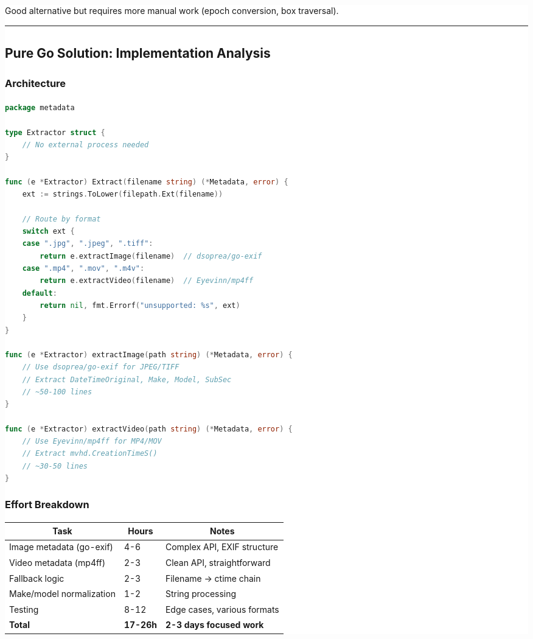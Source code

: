 Good alternative but requires more manual work (epoch conversion, box traversal).

---

## Pure Go Solution: Implementation Analysis

### Architecture

```go
package metadata

type Extractor struct {
    // No external process needed
}

func (e *Extractor) Extract(filename string) (*Metadata, error) {
    ext := strings.ToLower(filepath.Ext(filename))

    // Route by format
    switch ext {
    case ".jpg", ".jpeg", ".tiff":
        return e.extractImage(filename)  // dsoprea/go-exif
    case ".mp4", ".mov", ".m4v":
        return e.extractVideo(filename)  // Eyevinn/mp4ff
    default:
        return nil, fmt.Errorf("unsupported: %s", ext)
    }
}

func (e *Extractor) extractImage(path string) (*Metadata, error) {
    // Use dsoprea/go-exif for JPEG/TIFF
    // Extract DateTimeOriginal, Make, Model, SubSec
    // ~50-100 lines
}

func (e *Extractor) extractVideo(path string) (*Metadata, error) {
    // Use Eyevinn/mp4ff for MP4/MOV
    // Extract mvhd.CreationTimeS()
    // ~30-50 lines
}
```

### Effort Breakdown

| Task | Hours | Notes |
|------|-------|-------|
| Image metadata (go-exif) | 4-6 | Complex API, EXIF structure |
| Video metadata (mp4ff) | 2-3 | Clean API, straightforward |
| Fallback logic | 2-3 | Filename → ctime chain |
| Make/model normalization | 1-2 | String processing |
| Testing | 8-12 | Edge cases, various formats |
| **Total** | **17-26h** | **2-3 days focused work** |

